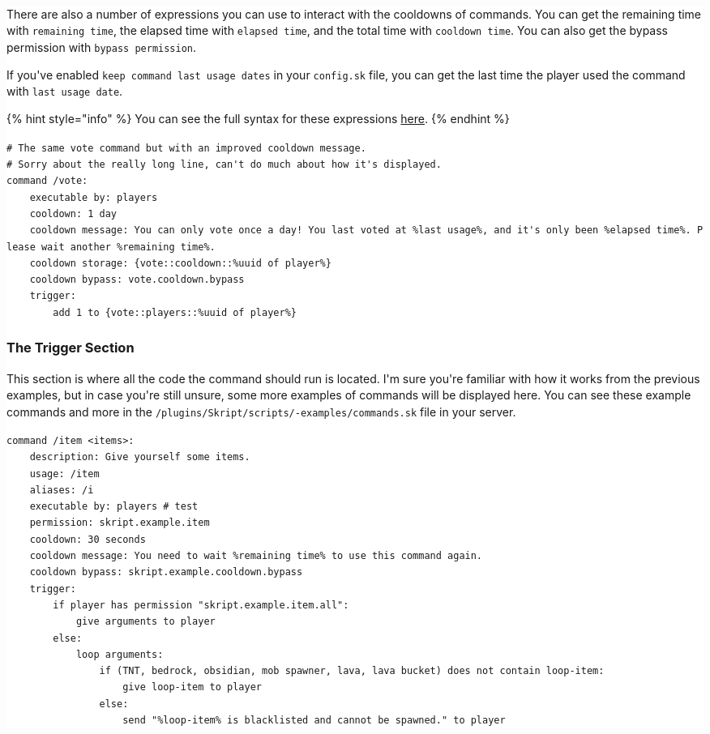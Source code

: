 There are also a number of expressions you can use to interact with the cooldowns of commands. You can get the remaining time with `remaining time`, the elapsed time with `elapsed time`, and the total time with `cooldown time`. You can also get the bypass permission with `bypass permission`.

If you've enabled `keep command last usage dates` in your `config.sk` file, you can get the last time the player used the command with `last usage date`.

{% hint style="info" %}
You can see the full syntax for these expressions [here](https://docs.skriptlang.org/expressions.html#ExprCmdCooldownInfo).
{% endhint %}

```applescript
# The same vote command but with an improved cooldown message.
# Sorry about the really long line, can't do much about how it's displayed.
command /vote:
    executable by: players
    cooldown: 1 day
    cooldown message: You can only vote once a day! You last voted at %last usage%, and it's only been %elapsed time%. Please wait another %remaining time%.
    cooldown storage: {vote::cooldown::%uuid of player%}
    cooldown bypass: vote.cooldown.bypass
    trigger:
        add 1 to {vote::players::%uuid of player%}
```

### The Trigger Section

This section is where all the code the command should run is located. I'm sure you're familiar with how it works from the previous examples, but in case you're still unsure, some more examples of commands will be displayed here. You can see these example commands and more in the `/plugins/Skript/scripts/-examples/commands.sk` file in your server.

```applescript
command /item <items>:
    description: Give yourself some items.
    usage: /item
    aliases: /i
    executable by: players # test
    permission: skript.example.item
    cooldown: 30 seconds
    cooldown message: You need to wait %remaining time% to use this command again.
    cooldown bypass: skript.example.cooldown.bypass
    trigger:
        if player has permission "skript.example.item.all":
            give arguments to player
        else:
            loop arguments:
                if (TNT, bedrock, obsidian, mob spawner, lava, lava bucket) does not contain loop-item:
                    give loop-item to player
                else:
                    send "%loop-item% is blacklisted and cannot be spawned." to player
```
